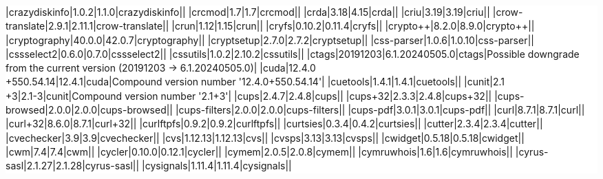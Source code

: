 |crazydiskinfo|1.0.2|1.1.0|crazydiskinfo||
|crcmod|1.7|1.7|crcmod||
|crda|3.18|4.15|crda||
|criu|3.19|3.19|criu||
|crow-translate|2.9.1|2.11.1|crow-translate||
|crun|1.12|1.15|crun||
|cryfs|0.10.2|0.11.4|cryfs||
|crypto++|8.2.0|8.9.0|crypto++||
|cryptography|40.0.0|42.0.7|cryptography||
|cryptsetup|2.7.0|2.7.2|cryptsetup||
|css-parser|1.0.6|1.0.10|css-parser||
|cssselect2|0.6.0|0.7.0|cssselect2||
|cssutils|1.0.2|2.10.2|cssutils||
|ctags|20191203|6.1.20240505.0|ctags|Possible downgrade from the current version (20191203 -> 6.1.20240505.0)|
|cuda|12.4.0<br>+550.54.14|12.4.1|cuda|Compound version number '12.4.0+550.54.14'|
|cuetools|1.4.1|1.4.1|cuetools||
|cunit|2.1<br>+3|2.1-3|cunit|Compound version number '2.1+3'|
|cups|2.4.7|2.4.8|cups||
|cups+32|2.3.3|2.4.8|cups+32||
|cups-browsed|2.0.0|2.0.0|cups-browsed||
|cups-filters|2.0.0|2.0.0|cups-filters||
|cups-pdf|3.0.1|3.0.1|cups-pdf||
|curl|8.7.1|8.7.1|curl||
|curl+32|8.6.0|8.7.1|curl+32||
|curlftpfs|0.9.2|0.9.2|curlftpfs||
|curtsies|0.3.4|0.4.2|curtsies||
|cutter|2.3.4|2.3.4|cutter||
|cvechecker|3.9|3.9|cvechecker||
|cvs|1.12.13|1.12.13|cvs||
|cvsps|3.13|3.13|cvsps||
|cwidget|0.5.18|0.5.18|cwidget||
|cwm|7.4|7.4|cwm||
|cycler|0.10.0|0.12.1|cycler||
|cymem|2.0.5|2.0.8|cymem||
|cymruwhois|1.6|1.6|cymruwhois||
|cyrus-sasl|2.1.27|2.1.28|cyrus-sasl||
|cysignals|1.11.4|1.11.4|cysignals||